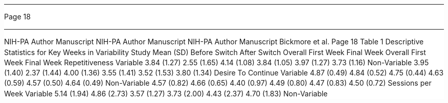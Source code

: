
---

Page 18

---

NIH-PA Author Manuscript
NIH-PA Author Manuscript
NIH-PA Author Manuscript
Bickmore et al.
Page 18
Table 1
Descriptive Statistics for Key Weeks in Variability Study Mean (SD)
Before Switch
After Switch
Overall
First
Week
Final
Week
Overall
First
Week
Final
Week
Repetitiveness
  Variable
3.84 (1.27)
2.55 (1.65)
4.14 (1.08)
3.84 (1.05)
3.97 (1.27)
3.73 (1.16)
  Non-Variable
3.95 (1.40)
2.37 (1.44)
4.00 (1.36)
3.55 (1.41)
3.52 (1.53)
3.80 (1.34)
Desire To Continue
  Variable
4.87 (0.49)
4.84 (0.52)
4.75 (0.44)
4.63 (0.59)
4.57 (0.50)
4.64 (0.49)
  Non-Variable
4.57 (0.82)
4.66 (0.65)
4.40 (0.97)
4.49 (0.80)
4.47 (0.83)
4.50 (0.72)
Sessions per Week
  Variable
5.14 (1.94)
4.86 (2.73)
3.57 (1.27)
3.73 (2.00)
4.43 (2.37)
4.70 (1.83)
  Non-Variable